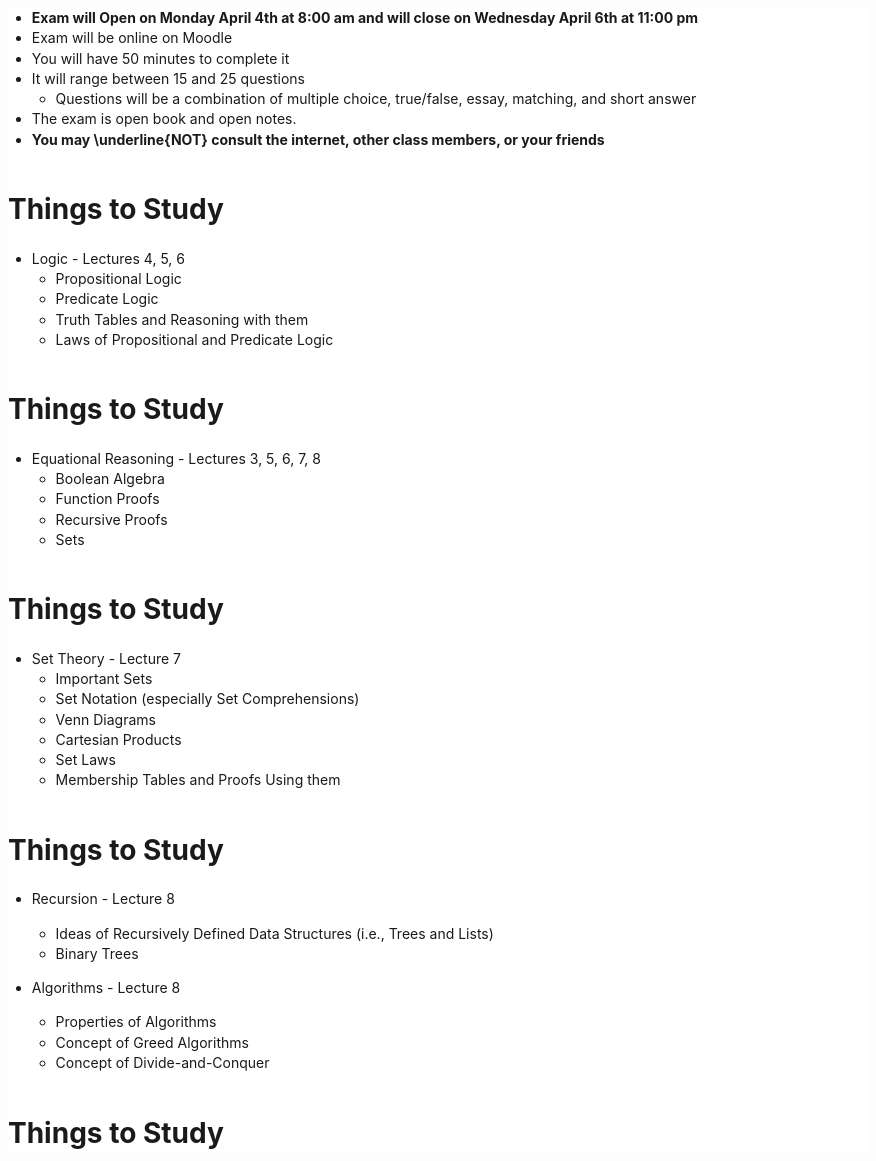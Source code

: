 * **Exam will Open on Monday April 4th at 8:00 am and will close on Wednesday April 6th at 11:00 pm**
* Exam will be online on Moodle
* You will have 50 minutes to complete it
* It will range between 15 and 25 questions
  * Questions will be a combination of multiple choice, true/false, essay, matching, and short answer
* The exam is open book and open notes.
* **You may \underline{NOT} consult the internet, other class members, or your friends**

# Things to Study

* Logic - Lectures 4, 5, 6
  * Propositional Logic
  * Predicate Logic
  * Truth Tables and Reasoning with them
  * Laws of Propositional and Predicate Logic

# Things to Study

* Equational Reasoning - Lectures 3, 5, 6, 7, 8
  * Boolean Algebra
  * Function Proofs
  * Recursive Proofs
  * Sets

# Things to Study

* Set Theory - Lecture 7
  * Important Sets
  * Set Notation (especially Set Comprehensions)
  * Venn Diagrams
  * Cartesian Products
  * Set Laws
  * Membership Tables and Proofs Using them

# Things to Study

* Recursion - Lecture 8
  * Ideas of Recursively Defined Data Structures (i.e., Trees and Lists)
  * Binary Trees

* Algorithms - Lecture 8
  * Properties of Algorithms
  * Concept of Greed Algorithms
  * Concept of Divide-and-Conquer

# Things to Study
